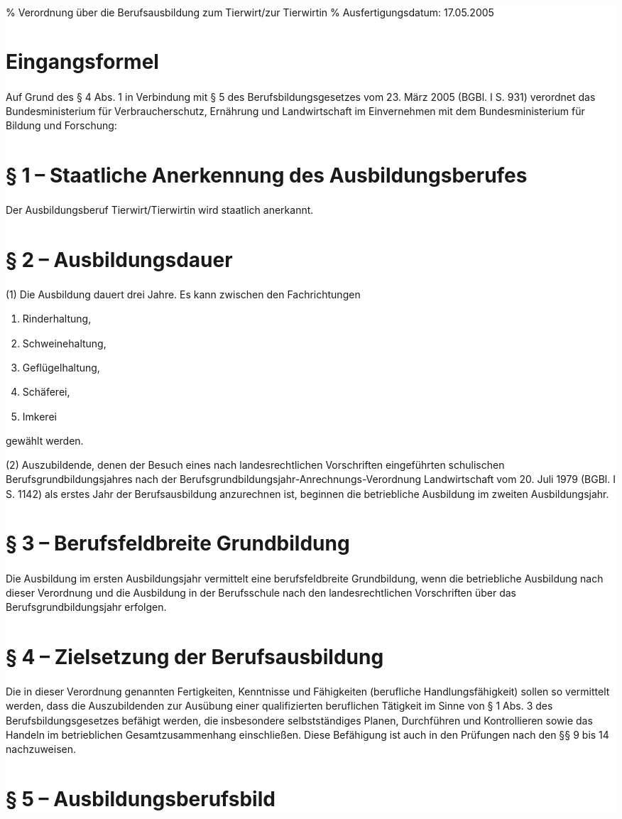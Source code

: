 % Verordnung über die Berufsausbildung zum Tierwirt/zur Tierwirtin
% Ausfertigungsdatum: 17.05.2005
 
# Eingangsformel

Auf Grund des § 4 Abs. 1 in Verbindung mit § 5 des Berufsbildungsgesetzes vom 23. März 2005 (BGBl. I S. 931) verordnet das Bundesministerium für Verbraucherschutz, Ernährung und Landwirtschaft im Einvernehmen mit dem Bundesministerium für Bildung und Forschung:

# § 1 – Staatliche Anerkennung des Ausbildungsberufes

Der Ausbildungsberuf Tierwirt/Tierwirtin wird staatlich anerkannt.

# § 2 – Ausbildungsdauer

(1) Die Ausbildung dauert drei Jahre. Es kann zwischen den Fachrichtungen

1. Rinderhaltung,

2. Schweinehaltung,

3. Geflügelhaltung,

4. Schäferei,

5. Imkerei

gewählt werden.

(2) Auszubildende, denen der Besuch eines nach landesrechtlichen Vorschriften eingeführten schulischen Berufsgrundbildungsjahres nach der Berufsgrundbildungsjahr-Anrechnungs-Verordnung Landwirtschaft vom 20. Juli 1979 (BGBl. I S. 1142) als erstes Jahr der Berufsausbildung anzurechnen ist, beginnen die betriebliche Ausbildung im zweiten Ausbildungsjahr.

# § 3 – Berufsfeldbreite Grundbildung

Die Ausbildung im ersten Ausbildungsjahr vermittelt eine berufsfeldbreite Grundbildung, wenn die betriebliche Ausbildung nach dieser Verordnung und die Ausbildung in der Berufsschule nach den landesrechtlichen Vorschriften über das Berufsgrundbildungsjahr erfolgen.

# § 4 – Zielsetzung der Berufsausbildung

Die in dieser Verordnung genannten Fertigkeiten, Kenntnisse und Fähigkeiten (berufliche Handlungsfähigkeit) sollen so vermittelt werden, dass die Auszubildenden zur Ausübung einer qualifizierten beruflichen Tätigkeit im Sinne von § 1 Abs. 3 des Berufsbildungsgesetzes befähigt werden, die insbesondere selbstständiges Planen, Durchführen und Kontrollieren sowie das Handeln im betrieblichen Gesamtzusammenhang einschließen. Diese Befähigung ist auch in den Prüfungen nach den §§ 9 bis 14 nachzuweisen.

# § 5 – Ausbildungsberufsbild
